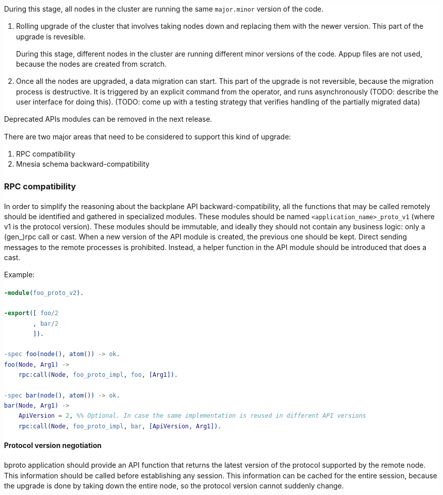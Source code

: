    During this stage, all nodes in the cluster are running the same `major.minor` version of the code.

1. Rolling upgrade of the cluster that involves taking nodes down and replacing them with the newer version.
   This part of the upgrade is revesible.

   During this stage, different nodes in the cluster are running different minor versions of the code.
   Appup files are not used, because the nodes are created from scratch.

1. Once all the nodes are upgraded, a data migration can start.
   This part of the upgrade is not reversible, because the migration process is destructive.
   It is triggered by an explicit command from the operator, and runs asynchronously (TODO: describe the user interface for doing this).
   (TODO: come up with a testing strategy that verifies handling of the partially migrated data)

Deprecated APIs modules can be removed in the next release.

There are two major areas that need to be considered to support this kind of upgrade:

1. RPC compatibility
1. Mnesia schema backward-compatibility

### RPC compatibility

In order to simplify the reasoning about the backplane API backward-compatibility, all the functions that may be called remotely should be identified and gathered in specialized modules.
These modules should be named `<application_name>_proto_v1` (where v1 is the protocol version).
These modules should be immutable, and ideally they should not contain any business logic: only a (gen_)rpc call or cast.
When a new version of the API module is created, the previous one should be kept.
Direct sending messages to the remote processes is prohibited.
Instead, a helper function in the API module should be introduced that does a cast.

Example:

```erlang
-module(foo_proto_v2).

-export([ foo/2
        , bar/2
        ]).

-spec foo(node(), atom()) -> ok.
foo(Node, Arg1) ->
    rpc:call(Node, foo_proto_impl, foo, [Arg1]).

-spec bar(node(), atom()) -> ok.
bar(Node, Arg1) ->
    ApiVersion = 2, %% Optional. In case the same implementation is reused in different API versions
    rpc:call(Node, foo_proto_impl, bar, [ApiVersion, Arg1]).
```

#### Protocol version negotiation

bproto application should provide an API function that returns the latest version of the protocol supported by the remote node.
This information should be called before establishing any session.
This information can be cached for the entire session, because the upgrade is done by taking down the entire node, so the protocol version cannot suddenly change.
